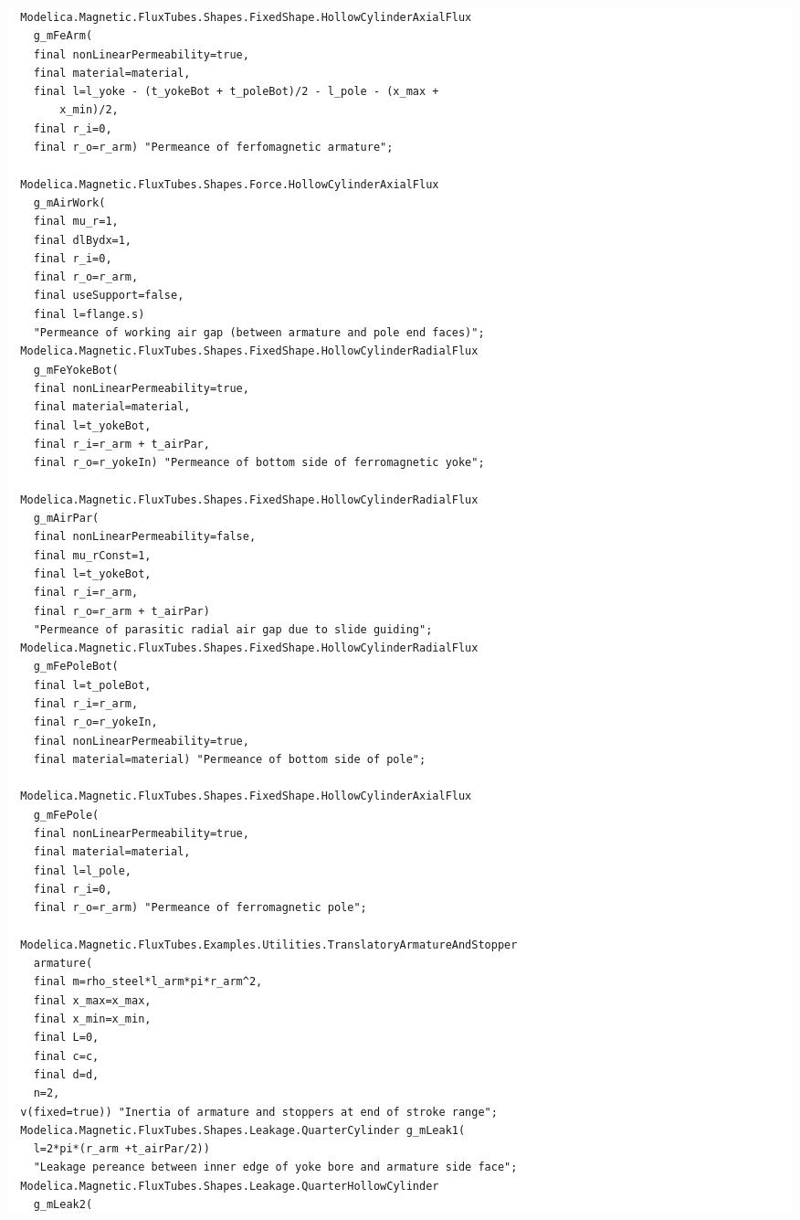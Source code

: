       Modelica.Magnetic.FluxTubes.Shapes.FixedShape.HollowCylinderAxialFlux
        g_mFeArm(
        final nonLinearPermeability=true,
        final material=material,
        final l=l_yoke - (t_yokeBot + t_poleBot)/2 - l_pole - (x_max +
            x_min)/2,
        final r_i=0,
        final r_o=r_arm) "Permeance of ferfomagnetic armature";

      Modelica.Magnetic.FluxTubes.Shapes.Force.HollowCylinderAxialFlux
        g_mAirWork(
        final mu_r=1,
        final dlBydx=1,
        final r_i=0,
        final r_o=r_arm,
        final useSupport=false,
        final l=flange.s) 
        "Permeance of working air gap (between armature and pole end faces)";
      Modelica.Magnetic.FluxTubes.Shapes.FixedShape.HollowCylinderRadialFlux
        g_mFeYokeBot(
        final nonLinearPermeability=true,
        final material=material,
        final l=t_yokeBot,
        final r_i=r_arm + t_airPar,
        final r_o=r_yokeIn) "Permeance of bottom side of ferromagnetic yoke";

      Modelica.Magnetic.FluxTubes.Shapes.FixedShape.HollowCylinderRadialFlux
        g_mAirPar(
        final nonLinearPermeability=false,
        final mu_rConst=1,
        final l=t_yokeBot,
        final r_i=r_arm,
        final r_o=r_arm + t_airPar) 
        "Permeance of parasitic radial air gap due to slide guiding";
      Modelica.Magnetic.FluxTubes.Shapes.FixedShape.HollowCylinderRadialFlux
        g_mFePoleBot(
        final l=t_poleBot,
        final r_i=r_arm,
        final r_o=r_yokeIn,
        final nonLinearPermeability=true,
        final material=material) "Permeance of bottom side of pole";

      Modelica.Magnetic.FluxTubes.Shapes.FixedShape.HollowCylinderAxialFlux
        g_mFePole(
        final nonLinearPermeability=true,
        final material=material,
        final l=l_pole,
        final r_i=0,
        final r_o=r_arm) "Permeance of ferromagnetic pole";

      Modelica.Magnetic.FluxTubes.Examples.Utilities.TranslatoryArmatureAndStopper
        armature(
        final m=rho_steel*l_arm*pi*r_arm^2,
        final x_max=x_max,
        final x_min=x_min,
        final L=0,
        final c=c,
        final d=d,
        n=2,
      v(fixed=true)) "Inertia of armature and stoppers at end of stroke range";
      Modelica.Magnetic.FluxTubes.Shapes.Leakage.QuarterCylinder g_mLeak1(
        l=2*pi*(r_arm +t_airPar/2)) 
        "Leakage pereance between inner edge of yoke bore and armature side face";
      Modelica.Magnetic.FluxTubes.Shapes.Leakage.QuarterHollowCylinder
        g_mLeak2(